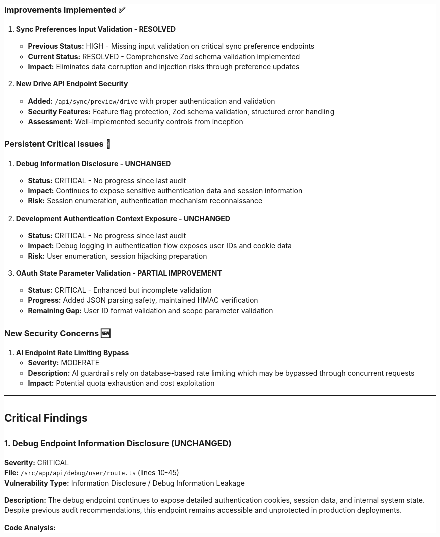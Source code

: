 ### Improvements Implemented ✅

1. **Sync Preferences Input Validation - RESOLVED**
   - **Previous Status:** HIGH - Missing input validation on critical sync preference endpoints
   - **Current Status:** RESOLVED - Comprehensive Zod schema validation implemented
   - **Impact:** Eliminates data corruption and injection risks through preference updates

2. **New Drive API Endpoint Security**
   - **Added:** `/api/sync/preview/drive` with proper authentication and validation
   - **Security Features:** Feature flag protection, Zod schema validation, structured error handling
   - **Assessment:** Well-implemented security controls from inception

### Persistent Critical Issues 🔴

1. **Debug Information Disclosure - UNCHANGED**
   - **Status:** CRITICAL - No progress since last audit
   - **Impact:** Continues to expose sensitive authentication data and session information
   - **Risk:** Session enumeration, authentication mechanism reconnaissance

2. **Development Authentication Context Exposure - UNCHANGED**
   - **Status:** CRITICAL - No progress since last audit
   - **Impact:** Debug logging in authentication flow exposes user IDs and cookie data
   - **Risk:** User enumeration, session hijacking preparation

3. **OAuth State Parameter Validation - PARTIAL IMPROVEMENT**
   - **Status:** CRITICAL - Enhanced but incomplete validation
   - **Progress:** Added JSON parsing safety, maintained HMAC verification
   - **Remaining Gap:** User ID format validation and scope parameter validation

### New Security Concerns 🆕

1. **AI Endpoint Rate Limiting Bypass**
   - **Severity:** MODERATE
   - **Description:** AI guardrails rely on database-based rate limiting which may be bypassed through concurrent requests
   - **Impact:** Potential quota exhaustion and cost exploitation

---

## Critical Findings

### 1. Debug Endpoint Information Disclosure (UNCHANGED)

**Severity:** CRITICAL  
**File:** `/src/app/api/debug/user/route.ts` (lines 10-45)  
**Vulnerability Type:** Information Disclosure / Debug Information Leakage

**Description:**
The debug endpoint continues to expose detailed authentication cookies, session data, and internal system state. Despite previous audit recommendations, this endpoint remains accessible and unprotected in production deployments.

**Code Analysis:**
